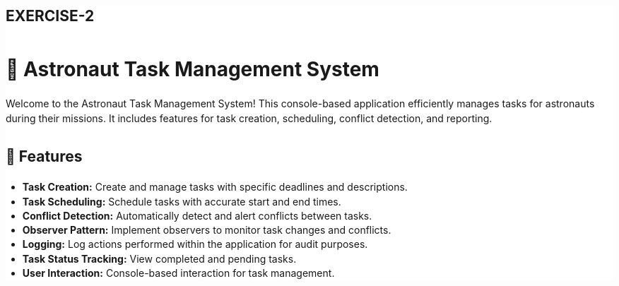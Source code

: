 ## EXERCISE-2
# 🚀 Astronaut Task Management System

Welcome to the Astronaut Task Management System! This console-based application efficiently manages tasks for astronauts during their missions. It includes features for task creation, scheduling, conflict detection, and reporting.

## 🎯 Features

- **Task Creation:** Create and manage tasks with specific deadlines and descriptions.
- **Task Scheduling:** Schedule tasks with accurate start and end times.
- **Conflict Detection:** Automatically detect and alert conflicts between tasks.
- **Observer Pattern:** Implement observers to monitor task changes and conflicts.
- **Logging:** Log actions performed within the application for audit purposes.
- **Task Status Tracking:** View completed and pending tasks.
- **User Interaction:** Console-based interaction for task management.
